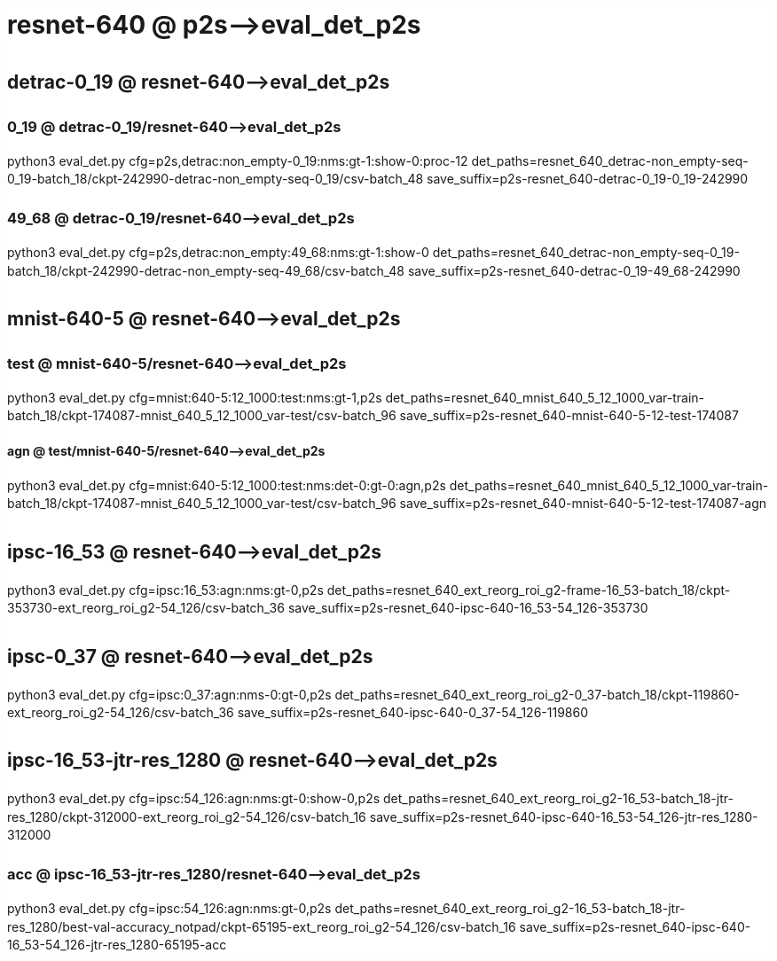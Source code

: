 
<a id="resnet_640___p2_s_"></a>
# resnet-640       @ p2s-->eval_det_p2s
<a id="detrac_0_19___resnet_640_"></a>
## detrac-0_19       @ resnet-640-->eval_det_p2s
<a id="49_68___detrac_0_9_resnet_640_vi_d_"></a>
<a id="0_19___detrac_0_19_resnet_640_"></a>
### 0_19       @ detrac-0_19/resnet-640-->eval_det_p2s
python3 eval_det.py cfg=p2s,detrac:non_empty-0_19:nms:gt-1:show-0:proc-12 det_paths=resnet_640_detrac-non_empty-seq-0_19-batch_18/ckpt-242990-detrac-non_empty-seq-0_19/csv-batch_48 save_suffix=p2s-resnet_640-detrac-0_19-0_19-242990
<a id="49_68___detrac_0_19_resnet_640_"></a>
### 49_68       @ detrac-0_19/resnet-640-->eval_det_p2s
python3 eval_det.py cfg=p2s,detrac:non_empty:49_68:nms:gt-1:show-0 det_paths=resnet_640_detrac-non_empty-seq-0_19-batch_18/ckpt-242990-detrac-non_empty-seq-49_68/csv-batch_48 save_suffix=p2s-resnet_640-detrac-0_19-49_68-242990

<a id="mnist_640_5___resnet_640_"></a>
## mnist-640-5       @ resnet-640-->eval_det_p2s
<a id="test___mnist_640_5_resnet_640_"></a>
### test       @ mnist-640-5/resnet-640-->eval_det_p2s
python3 eval_det.py cfg=mnist:640-5:12_1000:test:nms:gt-1,p2s det_paths=resnet_640_mnist_640_5_12_1000_var-train-batch_18/ckpt-174087-mnist_640_5_12_1000_var-test/csv-batch_96 save_suffix=p2s-resnet_640-mnist-640-5-12-test-174087
<a id="agn___test_mnist_640_5_resnet_64_0_"></a>
#### agn       @ test/mnist-640-5/resnet-640-->eval_det_p2s
python3 eval_det.py cfg=mnist:640-5:12_1000:test:nms:det-0:gt-0:agn,p2s det_paths=resnet_640_mnist_640_5_12_1000_var-train-batch_18/ckpt-174087-mnist_640_5_12_1000_var-test/csv-batch_96 save_suffix=p2s-resnet_640-mnist-640-5-12-test-174087-agn

<a id="ipsc_16_53___resnet_640_"></a>
## ipsc-16_53       @ resnet-640-->eval_det_p2s
python3 eval_det.py cfg=ipsc:16_53:agn:nms:gt-0,p2s det_paths=resnet_640_ext_reorg_roi_g2-frame-16_53-batch_18/ckpt-353730-ext_reorg_roi_g2-54_126/csv-batch_36 save_suffix=p2s-resnet_640-ipsc-640-16_53-54_126-353730

<a id="ipsc_0_37___resnet_640_"></a>
## ipsc-0_37       @ resnet-640-->eval_det_p2s
python3 eval_det.py cfg=ipsc:0_37:agn:nms-0:gt-0,p2s det_paths=resnet_640_ext_reorg_roi_g2-0_37-batch_18/ckpt-119860-ext_reorg_roi_g2-54_126/csv-batch_36  save_suffix=p2s-resnet_640-ipsc-640-0_37-54_126-119860

<a id="ipsc_16_53_jtr_res_1280___resnet_640_"></a>
## ipsc-16_53-jtr-res_1280       @ resnet-640-->eval_det_p2s
python3 eval_det.py cfg=ipsc:54_126:agn:nms:gt-0:show-0,p2s det_paths=resnet_640_ext_reorg_roi_g2-16_53-batch_18-jtr-res_1280/ckpt-312000-ext_reorg_roi_g2-54_126/csv-batch_16 save_suffix=p2s-resnet_640-ipsc-640-16_53-54_126-jtr-res_1280-312000
<a id="acc___ipsc_16_53_jtr_res_1280_resnet_640_"></a>
### acc       @ ipsc-16_53-jtr-res_1280/resnet-640-->eval_det_p2s
python3 eval_det.py cfg=ipsc:54_126:agn:nms:gt-0,p2s det_paths=resnet_640_ext_reorg_roi_g2-16_53-batch_18-jtr-res_1280/best-val-accuracy_notpad/ckpt-65195-ext_reorg_roi_g2-54_126/csv-batch_16 save_suffix=p2s-resnet_640-ipsc-640-16_53-54_126-jtr-res_1280-65195-acc

